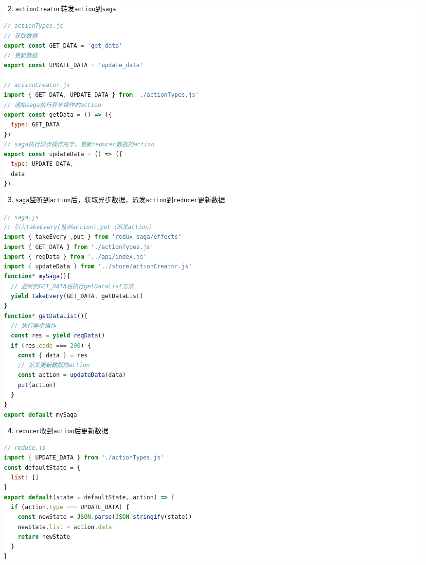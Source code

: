 2. `actionCreator`转发`action`到`saga`

```javascript
// actionTypes.js
// 获取数据
export const GET_DATA = 'get_data'
// 更新数据
export const UPDATE_DATA = 'update_data'

// actionCreator.js
import { GET_DATA, UPDATE_DATA } from './actionTypes.js'
// 通知saga执行异步操作的action
export const getData = () => ({
  type: GET_DATA
})
// saga执行异步操作完毕，更新reducer数据的action
export const updateData = () => ({
  type: UPDATE_DATA,
  data
})
```

3. `saga`监听到`action`后，获取异步数据，派发`action`到`reducer`更新数据

```javascript
// saga.js
// 引入takeEvery(监听action),put（派发action）
import { takeEvery ,put } from 'redux-saga/effects'
import { GET_DATA } from './actionTypes.js'
import { reqData } from '../api/index.js'
import { updateData } from '../store/actionCreator.js'
function* mySaga(){
  // 监听到GET_DATA后执行getDataList方法
  yield takeEvery(GET_DATA, getDataList)
}
function* getDataList(){
  // 执行异步操作
  const res = yield reqData()
  if (res.code === 200) {
    const { data } = res
    // 派发更新数据的action
    const action = updateData(data)
    put(action)
  }
}
export default mySaga
```

4. `reducer`收到`action`后更新数据

```javascript
// reduce.js
import { UPDATE_DATA } from './actionTypes.js'
const defaultState = {
  list: []
}
export default(state = defaultState, action) => {
  if (action.type === UPDATE_DATA) {
    const newState = JSON.parse(JSON.stringify(state))
    newState.list = action.data
    return newState
  }
}
```
